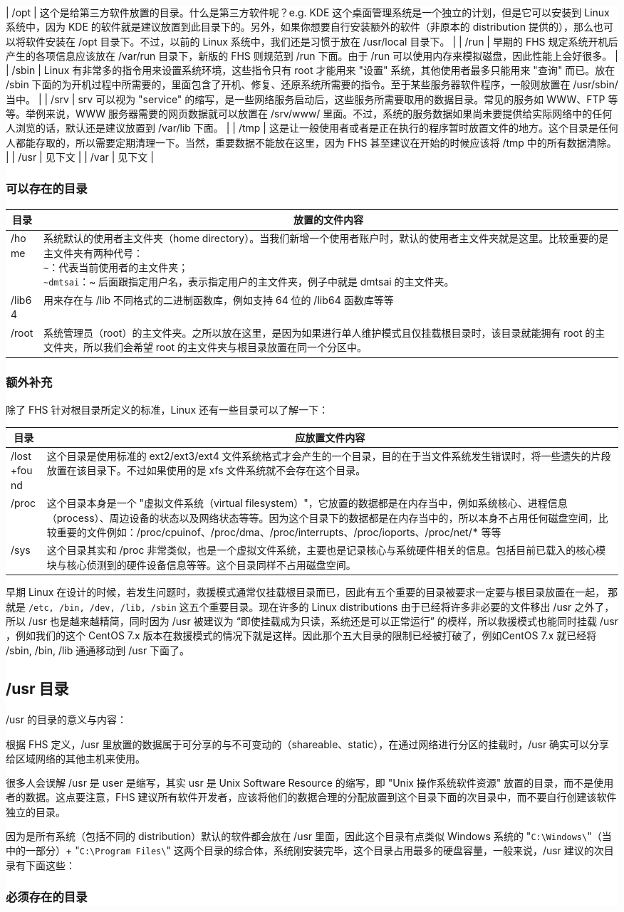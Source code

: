 | /opt   | 这个是给第三方软件放置的目录。什么是第三方软件呢？e.g. KDE 这个桌面管理系统是一个独立的计划，但是它可以安装到 Linux 系统中，因为 KDE 的软件就是建议放置到此目录下的。另外，如果你想要自行安装额外的软件（非原本的 distribution 提供的），那么也可以将软件安装在 /opt 目录下。不过，以前的 Linux 系统中，我们还是习惯于放在 /usr/local 目录下。 |
| /run   | 早期的 FHS 规定系统开机后产生的各项信息应该放在 /var/run 目录下，新版的 FHS 则规范到 /run 下面。由于 /run 可以使用内存来模拟磁盘，因此性能上会好很多。 |
| /sbin  | Linux 有非常多的指令用来设置系统环境，这些指令只有 root 才能用来 "设置" 系统，其他使用者最多只能用来 "查询" 而已。放在 /sbin 下面的为开机过程中所需要的，里面包含了开机、修复、还原系统所需要的指令。至于某些服务器软件程序，一般则放置在 /usr/sbin/ 当中。 |
| /srv   | srv 可以视为 "service" 的缩写，是一些网络服务启动后，这些服务所需要取用的数据目录。常见的服务如 WWW、FTP 等等。举例来说，WWW 服务器需要的网页数据就可以放置在 /srv/www/ 里面。不过，系统的服务数据如果尚未要提供给实际网络中的任何人浏览的话，默认还是建议放置到 /var/lib 下面。 |
| /tmp   | 这是让一般使用者或者是正在执行的程序暂时放置文件的地方。这个目录是任何人都能存取的，所以需要定期清理一下。当然，重要数据不能放在这里，因为 FHS 甚至建议在开始的时候应该将 /tmp 中的所有数据清除。 |
| /usr   | 见下文                                                       |
| /var   | 见下文                                                       |

### 可以存在的目录

| 目录   | 放置的文件内容                                               |
| ------ | ------------------------------------------------------------ |
| /home  | 系统默认的使用者主文件夹（home directory）。当我们新增一个使用者账户时，默认的使用者主文件夹就是这里。比较重要的是主文件夹有两种代号：<br/>`~`：代表当前使用者的主文件夹；<br/>`~dmtsai`：~ 后面跟指定用户名，表示指定用户的主文件夹，例子中就是 dmtsai 的主文件夹。 |
| /lib64 | 用来存在与 /lib 不同格式的二进制函数库，例如支持 64 位的 /lib64 函数库等等 |
| /root  | 系统管理员（root）的主文件夹。之所以放在这里，是因为如果进行单人维护模式且仅挂载根目录时，该目录就能拥有 root 的主文件夹，所以我们会希望 root 的主文件夹与根目录放置在同一个分区中。 |

### 额外补充

除了 FHS 针对根目录所定义的标准，Linux 还有一些目录可以了解一下：

| 目录        | 应放置文件内容                                               |
| ----------- | ------------------------------------------------------------ |
| /lost+found | 这个目录是使用标准的 ext2/ext3/ext4 文件系统格式才会产生的一个目录，目的在于当文件系统发生错误时，将一些遗失的片段放置在该目录下。不过如果使用的是 xfs 文件系统就不会存在这个目录。 |
| /proc       | 这个目录本身是一个 "虚拟文件系统（virtual filesystem）"，它放置的数据都是在内存当中，例如系统核心、进程信息（process）、周边设备的状态以及网络状态等等。因为这个目录下的数据都是在内存当中的，所以本身不占用任何磁盘空间，比较重要的文件例如：/proc/cpuinof、/proc/dma、/proc/interrupts、/proc/ioports、/proc/net/* 等等 |
| /sys        | 这个目录其实和 /proc 非常类似，也是一个虚拟文件系统，主要也是记录核心与系统硬件相关的信息。包括目前已载入的核心模块与核心侦测到的硬件设备信息等等。这个目录同样不占用磁盘空间。 |

早期 Linux 在设计的时候，若发生问题时，救援模式通常仅挂载根目录而已，因此有五个重要的目录被要求一定要与根目录放置在一起， 那就是 `/etc, /bin, /dev, /lib, /sbin` 这五个重要目录。现在许多的 Linux distributions 由于已经将许多非必要的文件移出 /usr 之外了， 所以 /usr 也是越来越精简，同时因为 /usr 被建议为 “即使挂载成为只读，系统还是可以正常运行” 的模样，所以救援模式也能同时挂载 /usr ，例如我们的这个 CentOS 7.x 版本在救援模式的情况下就是这样。因此那个五大目录的限制已经被打破了，例如CentOS 7.x 就已经将 /sbin, /bin, /lib 通通移动到 /usr 下面了。



## /usr 目录

/usr 的目录的意义与内容：

根据 FHS 定义，/usr 里放置的数据属于可分享的与不可变动的（shareable、static），在通过网络进行分区的挂载时，/usr 确实可以分享给区域网络的其他主机来使用。

很多人会误解 /usr 是 user 是缩写，其实 usr 是 Unix Software Resource 的缩写，即 "Unix 操作系统软件资源" 放置的目录，而不是使用者的数据。这点要注意，FHS 建议所有软件开发者，应该将他们的数据合理的分配放置到这个目录下面的次目录中，而不要自行创建该软件独立的目录。

因为是所有系统（包括不同的 distribution）默认的软件都会放在 /usr 里面，因此这个目录有点类似 Windows 系统的 "`C:\Windows\`"（当中的一部分）+ "`C:\Program Files\`" 这两个目录的综合体，系统刚安装完毕，这个目录占用最多的硬盘容量，一般来说，/usr 建议的次目录有下面这些：

### 必须存在的目录
